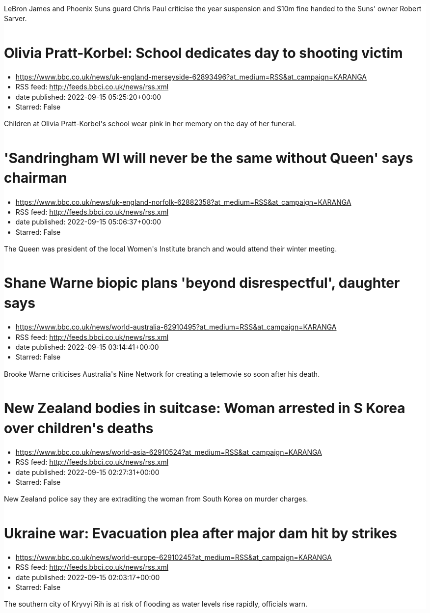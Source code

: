 LeBron James and Phoenix Suns guard Chris Paul criticise the year suspension and $10m fine handed to the Suns' owner Robert Sarver.

# Olivia Pratt-Korbel: School dedicates day to shooting victim
 - https://www.bbc.co.uk/news/uk-england-merseyside-62893496?at_medium=RSS&at_campaign=KARANGA
 - RSS feed: http://feeds.bbci.co.uk/news/rss.xml
 - date published: 2022-09-15 05:25:20+00:00
 - Starred: False

Children at Olivia Pratt-Korbel's school wear pink in her memory on the day of her funeral.

# 'Sandringham WI will never be the same without Queen' says chairman
 - https://www.bbc.co.uk/news/uk-england-norfolk-62882358?at_medium=RSS&at_campaign=KARANGA
 - RSS feed: http://feeds.bbci.co.uk/news/rss.xml
 - date published: 2022-09-15 05:06:37+00:00
 - Starred: False

The Queen was president of the local Women's Institute branch and would attend their winter meeting.

# Shane Warne biopic plans 'beyond disrespectful', daughter says
 - https://www.bbc.co.uk/news/world-australia-62910495?at_medium=RSS&at_campaign=KARANGA
 - RSS feed: http://feeds.bbci.co.uk/news/rss.xml
 - date published: 2022-09-15 03:14:41+00:00
 - Starred: False

Brooke Warne criticises Australia's Nine Network for creating a telemovie so soon after his death.

# New Zealand bodies in suitcase: Woman arrested in S Korea over children's deaths
 - https://www.bbc.co.uk/news/world-asia-62910524?at_medium=RSS&at_campaign=KARANGA
 - RSS feed: http://feeds.bbci.co.uk/news/rss.xml
 - date published: 2022-09-15 02:27:31+00:00
 - Starred: False

New Zealand police say they are extraditing the woman from South Korea on murder charges.

# Ukraine war: Evacuation plea after major dam hit by strikes
 - https://www.bbc.co.uk/news/world-europe-62910245?at_medium=RSS&at_campaign=KARANGA
 - RSS feed: http://feeds.bbci.co.uk/news/rss.xml
 - date published: 2022-09-15 02:03:17+00:00
 - Starred: False

The southern city of Kryvyi Rih is at risk of flooding as water levels rise rapidly, officials warn.

